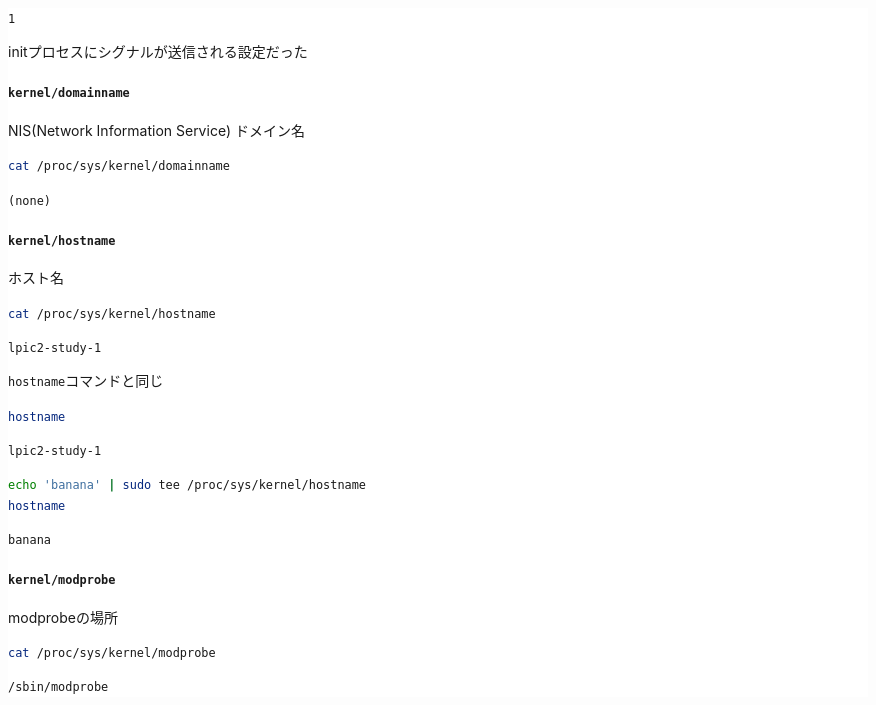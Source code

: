 ```
1
```

initプロセスにシグナルが送信される設定だった



#### `kernel/domainname` ####

NIS(Network Information Service) ドメイン名

```sh
cat /proc/sys/kernel/domainname
```

```
(none)
```

#### `kernel/hostname` ####

ホスト名

```sh
cat /proc/sys/kernel/hostname
```

```
lpic2-study-1
```

`hostname`コマンドと同じ

```sh
hostname
```


```
lpic2-study-1
```


```sh
echo 'banana' | sudo tee /proc/sys/kernel/hostname
hostname
```

```
banana
```

#### `kernel/modprobe` ####

modprobeの場所

```sh
cat /proc/sys/kernel/modprobe
```

```
/sbin/modprobe
```
